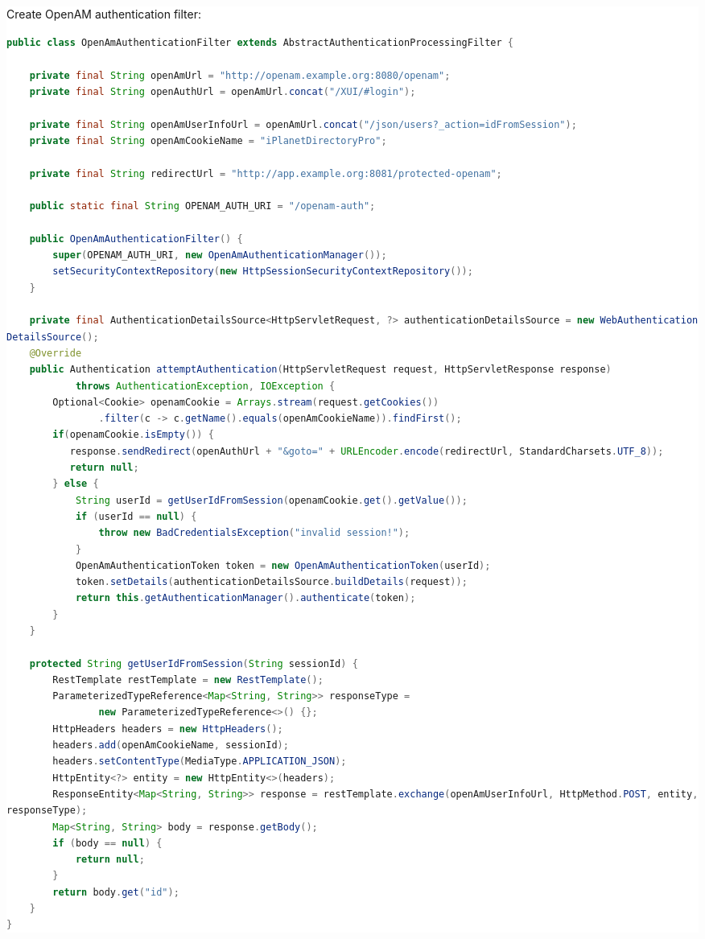 Create OpenAM authentication filter:

```java
public class OpenAmAuthenticationFilter extends AbstractAuthenticationProcessingFilter {

    private final String openAmUrl = "http://openam.example.org:8080/openam";
    private final String openAuthUrl = openAmUrl.concat("/XUI/#login");

    private final String openAmUserInfoUrl = openAmUrl.concat("/json/users?_action=idFromSession");
    private final String openAmCookieName = "iPlanetDirectoryPro";

    private final String redirectUrl = "http://app.example.org:8081/protected-openam";

    public static final String OPENAM_AUTH_URI = "/openam-auth";

    public OpenAmAuthenticationFilter() {
        super(OPENAM_AUTH_URI, new OpenAmAuthenticationManager());
        setSecurityContextRepository(new HttpSessionSecurityContextRepository());
    }

    private final AuthenticationDetailsSource<HttpServletRequest, ?> authenticationDetailsSource = new WebAuthenticationDetailsSource();
    @Override
    public Authentication attemptAuthentication(HttpServletRequest request, HttpServletResponse response)
            throws AuthenticationException, IOException {
        Optional<Cookie> openamCookie = Arrays.stream(request.getCookies())
                .filter(c -> c.getName().equals(openAmCookieName)).findFirst();
        if(openamCookie.isEmpty()) {
           response.sendRedirect(openAuthUrl + "&goto=" + URLEncoder.encode(redirectUrl, StandardCharsets.UTF_8));
           return null;
        } else {
            String userId = getUserIdFromSession(openamCookie.get().getValue());
            if (userId == null) {
                throw new BadCredentialsException("invalid session!");
            }
            OpenAmAuthenticationToken token = new OpenAmAuthenticationToken(userId);
            token.setDetails(authenticationDetailsSource.buildDetails(request));
            return this.getAuthenticationManager().authenticate(token);
        }
    }

    protected String getUserIdFromSession(String sessionId) {
        RestTemplate restTemplate = new RestTemplate();
        ParameterizedTypeReference<Map<String, String>> responseType =
                new ParameterizedTypeReference<>() {};
        HttpHeaders headers = new HttpHeaders();
        headers.add(openAmCookieName, sessionId);
        headers.setContentType(MediaType.APPLICATION_JSON);
        HttpEntity<?> entity = new HttpEntity<>(headers);
        ResponseEntity<Map<String, String>> response = restTemplate.exchange(openAmUserInfoUrl, HttpMethod.POST, entity, responseType);
        Map<String, String> body = response.getBody();
        if (body == null) {
            return null;
        }
        return body.get("id");
    }
}
```
